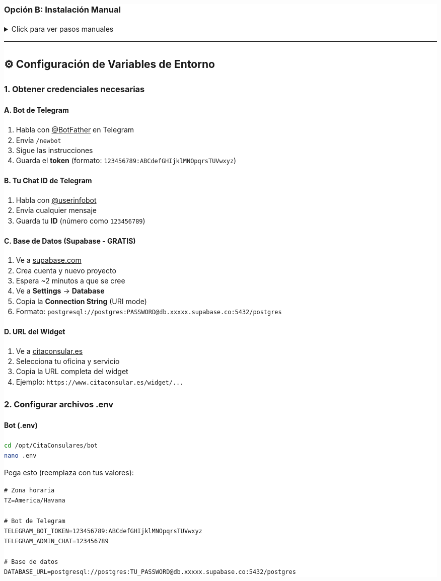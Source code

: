 ### Opción B: Instalación Manual

<details><summary>Click para ver pasos manuales</summary></details>

---

## ⚙️ Configuración de Variables de Entorno

### 1. Obtener credenciales necesarias

#### A. Bot de Telegram
1. Habla con [@BotFather](https://t.me/BotFather) en Telegram
2. Envía `/newbot`
3. Sigue las instrucciones
4. Guarda el **token** (formato: `123456789:ABCdefGHIjklMNOpqrsTUVwxyz`)

#### B. Tu Chat ID de Telegram
1. Habla con [@userinfobot](https://t.me/userinfobot)
2. Envía cualquier mensaje
3. Guarda tu **ID** (número como `123456789`)

#### C. Base de Datos (Supabase - GRATIS)
1. Ve a [supabase.com](https://supabase.com)
2. Crea cuenta y nuevo proyecto
3. Espera ~2 minutos a que se cree
4. Ve a **Settings** → **Database**
5. Copia la **Connection String** (URI mode)
6. Formato: `postgresql://postgres:PASSWORD@db.xxxxx.supabase.co:5432/postgres`

#### D. URL del Widget
1. Ve a [citaconsular.es](https://citaconsular.es)
2. Selecciona tu oficina y servicio
3. Copia la URL completa del widget
4. Ejemplo: `https://www.citaconsular.es/widget/...`

### 2. Configurar archivos .env

#### Bot (.env)

```bash
cd /opt/CitaConsulares/bot
nano .env
```

Pega esto (reemplaza con tus valores):

```env
# Zona horaria
TZ=America/Havana

# Bot de Telegram
TELEGRAM_BOT_TOKEN=123456789:ABCdefGHIjklMNOpqrsTUVwxyz
TELEGRAM_ADMIN_CHAT=123456789

# Base de datos
DATABASE_URL=postgresql://postgres:TU_PASSWORD@db.xxxxx.supabase.co:5432/postgres
```
